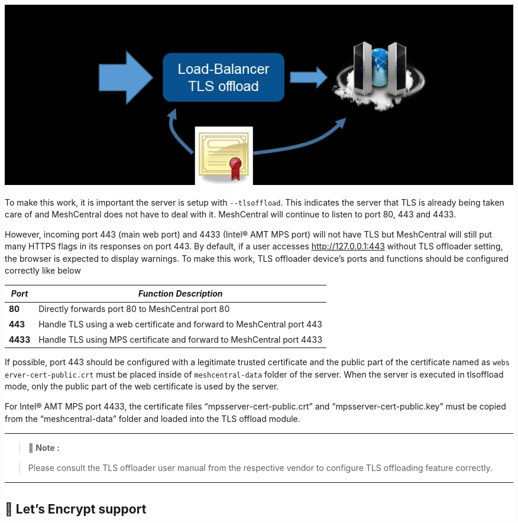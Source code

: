 ![](images/2022-05-18-23-53-04.jpg)

To make this work, it is important the server is setup with `--tlsoffload`. This indicates the server that TLS is already being taken care of and MeshCentral does not have to deal with it. MeshCentral will continue to listen to port 80, 443 and 4433. 

However, incoming port 443 (main web port) and 4433 (Intel® AMT MPS port) will not have TLS but MeshCentral will still put many HTTPS flags in its responses on port 443. By default, if a user accesses http://127.0.0.1:443 without TLS offloader setting, the browser is expected to display warnings. To make this work, TLS offloader device’s ports and functions should be configured correctly like below 

| ***Port*** | ***Function Description***                                                   |
| ---- | ---------------------------------------------------------------------- |
| **80**   | Directly forwards port 80 to MeshCentral port 80                       |
| **443**  | Handle TLS using a web certificate and forward to MeshCentral port 443 |
| **4433** | Handle TLS using MPS certificate and forward to MeshCentral port 4433  |

If possible, port 443 should be configured with a legitimate trusted certificate and the public part of the certificate named as `webserver-cert-public.crt` must be placed inside of `meshcentral-data` folder of the server. When the server is executed in tlsoffload mode, only the public part of the web certificate is used by the server.

For Intel® AMT MPS port 4433, the certificate files “mpsserver-cert-public.crt” and “mpsserver-cert-public.key” must be copied from the “meshcentral-data” folder and loaded into the TLS offload module.

  ---

  > **📌 Note :**

  > Please consult the TLS offloader user manual from the respective vendor to configure TLS offloading feature correctly.

  --- 

## 📜 Let’s Encrypt support
